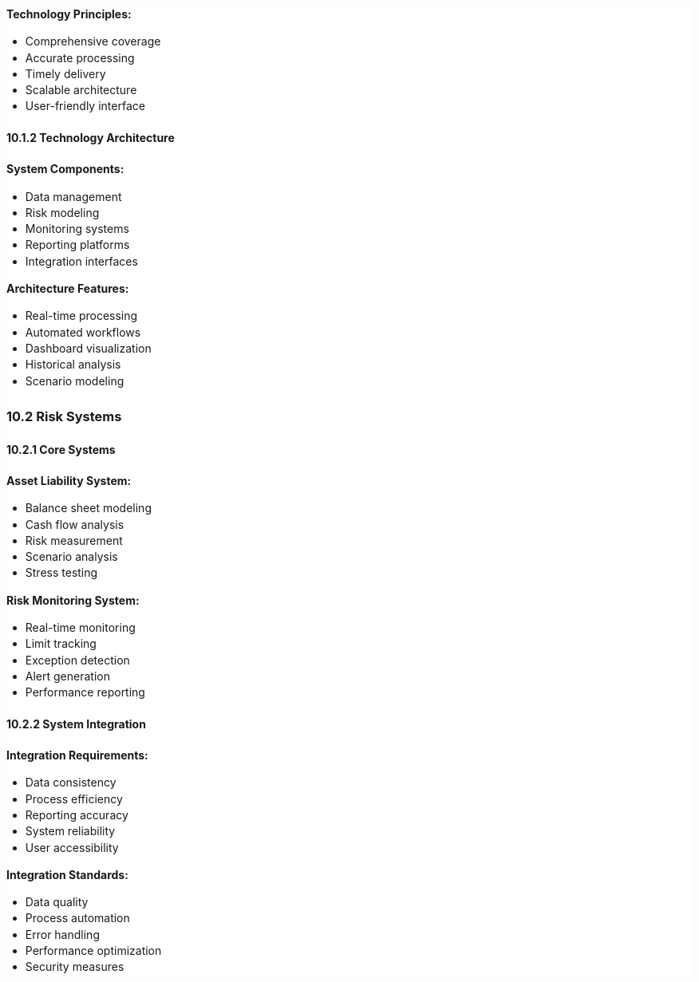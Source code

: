 **Technology Principles:**
- Comprehensive coverage
- Accurate processing
- Timely delivery
- Scalable architecture
- User-friendly interface

#### 10.1.2 Technology Architecture

**System Components:**
- Data management
- Risk modeling
- Monitoring systems
- Reporting platforms
- Integration interfaces

**Architecture Features:**
- Real-time processing
- Automated workflows
- Dashboard visualization
- Historical analysis
- Scenario modeling

### 10.2 Risk Systems

#### 10.2.1 Core Systems

**Asset Liability System:**
- Balance sheet modeling
- Cash flow analysis
- Risk measurement
- Scenario analysis
- Stress testing

**Risk Monitoring System:**
- Real-time monitoring
- Limit tracking
- Exception detection
- Alert generation
- Performance reporting

#### 10.2.2 System Integration

**Integration Requirements:**
- Data consistency
- Process efficiency
- Reporting accuracy
- System reliability
- User accessibility

**Integration Standards:**
- Data quality
- Process automation
- Error handling
- Performance optimization
- Security measures
